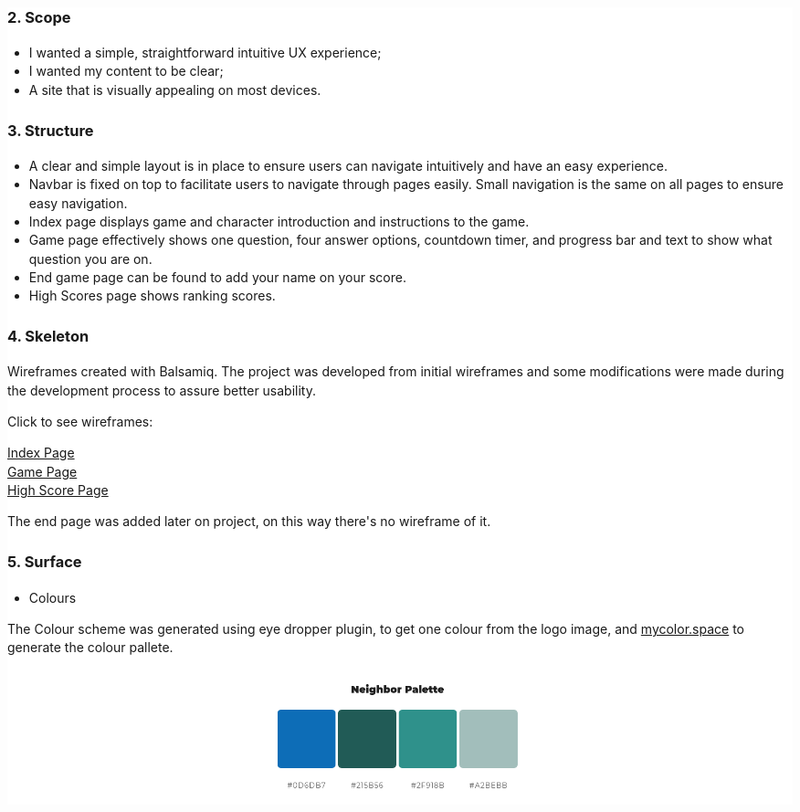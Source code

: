 
### 2. Scope

 * I wanted a simple, straightforward intuitive UX experience;
 * I wanted my content to be clear; 
 * A site that is visually appealing on most devices.


### 3. Structure

* A clear and simple layout is in place to ensure users can navigate intuitively and have an easy experience.
* Navbar is fixed on top to facilitate users to navigate through pages easily. Small navigation is the same on all pages to ensure easy navigation.
* Index page displays game and character introduction and instructions to the game. 
* Game page effectively shows one question, four answer options, countdown timer, and progress bar and text to show what question you are on.
* End game page can be found to add your name on your score. 
* High Scores page shows ranking scores.

### 4. Skeleton

Wireframes created with Balsamiq. The project was developed from initial wireframes and some modifications were made during the development process to assure better usability. 

Click to see wireframes:

[Index Page](assets/images/readme_screenshots/wireframegame_page.png) <br>
[Game Page](assets/images/readme_screenshots/wireframegame_page.png) <br>
[High Score Page](assets/images/readme_screenshots/wireframegame_page.png)

The end page was added later on project, on this way there's no wireframe of it.

### 5. Surface

* Colours

The Colour scheme was generated using eye dropper plugin, to get one colour from the logo image, and [mycolor.space](https://mycolor.space/) to generate the colour pallete.

<p align="center" width="100%">
  <img width="33%" src="assets/images/readme_screenshots/color_pallete.png">
</p>
